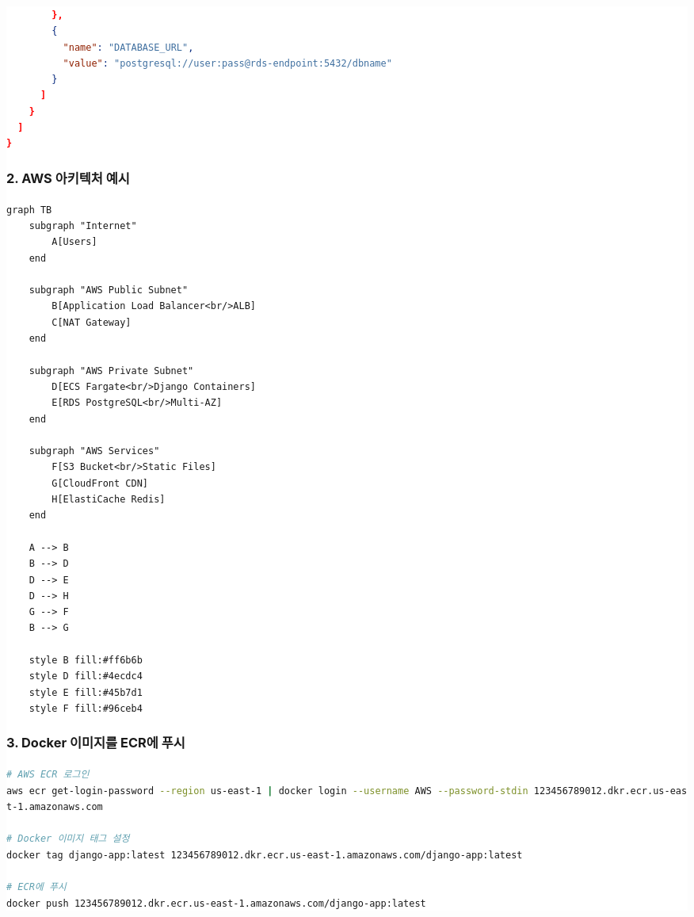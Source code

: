 ```json
        },
        {
          "name": "DATABASE_URL", 
          "value": "postgresql://user:pass@rds-endpoint:5432/dbname"
        }
      ]
    }
  ]
}
```

### 2. AWS 아키텍처 예시

```mermaid
graph TB
    subgraph "Internet"
        A[Users]
    end
    
    subgraph "AWS Public Subnet"
        B[Application Load Balancer<br/>ALB]
        C[NAT Gateway]
    end
    
    subgraph "AWS Private Subnet"
        D[ECS Fargate<br/>Django Containers]
        E[RDS PostgreSQL<br/>Multi-AZ]
    end
    
    subgraph "AWS Services"
        F[S3 Bucket<br/>Static Files]
        G[CloudFront CDN]
        H[ElastiCache Redis]
    end
    
    A --> B
    B --> D
    D --> E
    D --> H
    G --> F
    B --> G
    
    style B fill:#ff6b6b
    style D fill:#4ecdc4
    style E fill:#45b7d1
    style F fill:#96ceb4
```

### 3. Docker 이미지를 ECR에 푸시

```bash
# AWS ECR 로그인
aws ecr get-login-password --region us-east-1 | docker login --username AWS --password-stdin 123456789012.dkr.ecr.us-east-1.amazonaws.com

# Docker 이미지 태그 설정
docker tag django-app:latest 123456789012.dkr.ecr.us-east-1.amazonaws.com/django-app:latest

# ECR에 푸시
docker push 123456789012.dkr.ecr.us-east-1.amazonaws.com/django-app:latest
```
